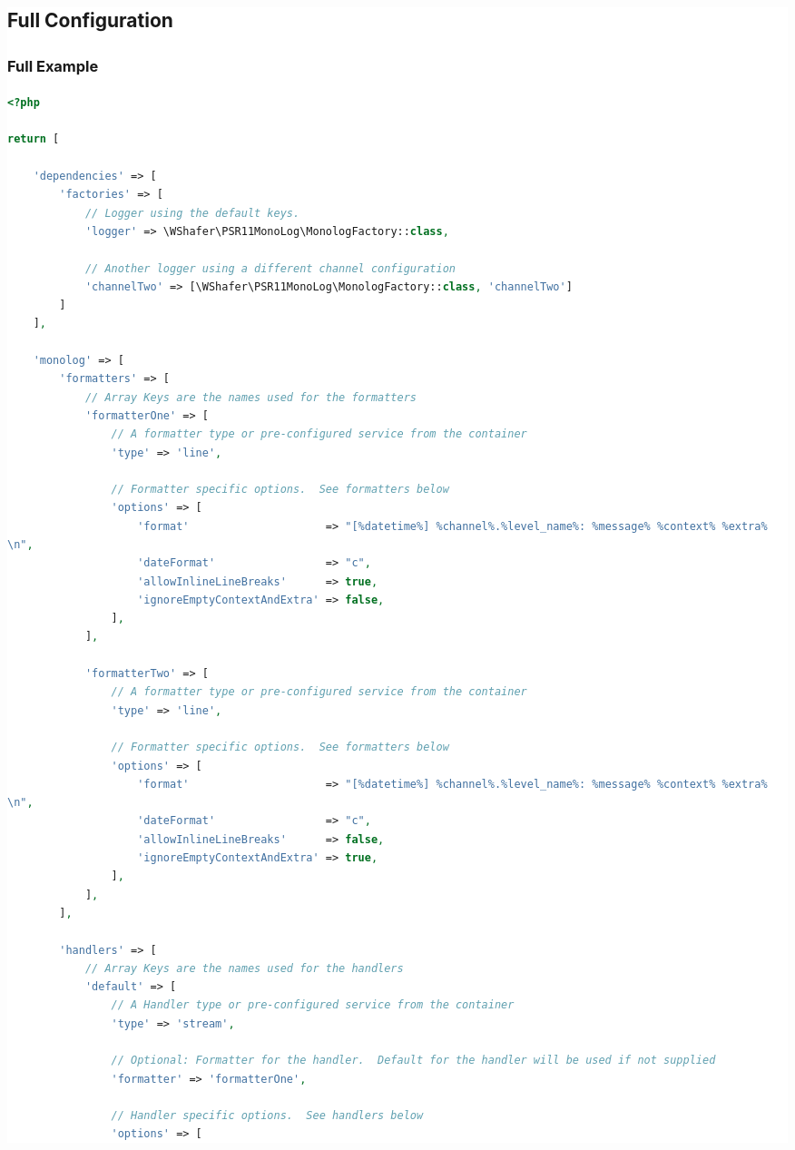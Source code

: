 ## Full Configuration

### Full Example
```php
<?php

return [
    
    'dependencies' => [
        'factories' => [
            // Logger using the default keys.
            'logger' => \WShafer\PSR11MonoLog\MonologFactory::class,
            
            // Another logger using a different channel configuration
            'channelTwo' => [\WShafer\PSR11MonoLog\MonologFactory::class, 'channelTwo']
        ]
    ],
        
    'monolog' => [
        'formatters' => [
            // Array Keys are the names used for the formatters
            'formatterOne' => [
                // A formatter type or pre-configured service from the container
                'type' => 'line',
                
                // Formatter specific options.  See formatters below
                'options' => [
                    'format'                     => "[%datetime%] %channel%.%level_name%: %message% %context% %extra%\n",
                    'dateFormat'                 => "c",
                    'allowInlineLineBreaks'      => true,
                    'ignoreEmptyContextAndExtra' => false,
                ],
            ],
            
            'formatterTwo' => [
                // A formatter type or pre-configured service from the container
                'type' => 'line',
                
                // Formatter specific options.  See formatters below
                'options' => [
                    'format'                     => "[%datetime%] %channel%.%level_name%: %message% %context% %extra%\n",
                    'dateFormat'                 => "c",
                    'allowInlineLineBreaks'      => false,
                    'ignoreEmptyContextAndExtra' => true,
                ],
            ],
        ],
        
        'handlers' => [
            // Array Keys are the names used for the handlers
            'default' => [
                // A Handler type or pre-configured service from the container
                'type' => 'stream',
                
                // Optional: Formatter for the handler.  Default for the handler will be used if not supplied
                'formatter' => 'formatterOne', 
                
                // Handler specific options.  See handlers below
                'options' => [
```